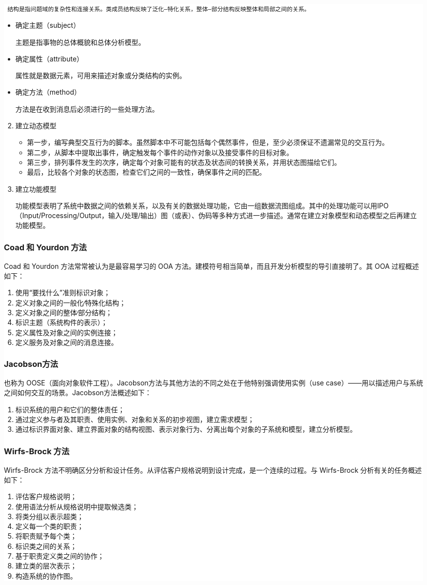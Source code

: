      结构是指问题域的复杂性和连接关系。类成员结构反映了泛化—特化关系，整体—部分结构反映整体和局部之间的关系。

   - 确定主题（subject）
    
     主题是指事物的总体概貌和总体分析模型。

   - 确定属性（attribute）

     属性就是数据元素，可用来描述对象或分类结构的实例。

   - 确定方法（method）
    
     方法是在收到消息后必须进行的一些处理方法。


2. 建立动态模型

   - 第一步，编写典型交互行为的脚本。虽然脚本中不可能包括每个偶然事件，但是，至少必须保证不遗漏常见的交互行为。
   - 第二步，从脚本中提取出事件，确定触发每个事件的动作对象以及接受事件的目标对象。
   - 第三步，排列事件发生的次序，确定每个对象可能有的状态及状态间的转换关系，并用状态图描绘它们。
   - 最后，比较各个对象的状态图，检查它们之间的一致性，确保事件之间的匹配。

3. 建立功能模型

   功能模型表明了系统中数据之间的依赖关系，以及有关的数据处理功能，它由一组数据流图组成。其中的处理功能可以用IPO（Input/Processing/Output，输入/处理/输出）图（或表）、伪码等多种方式进一步描述。通常在建立对象模型和动态模型之后再建立功能模型。

### Coad 和 Yourdon 方法

Coad 和 Yourdon 方法常常被认为是最容易学习的 OOA 方法。建模符号相当简单，而且开发分析模型的导引直接明了。其 OOA 过程概述如下：

1. 使用“要找什么”准则标识对象；
2. 定义对象之间的一般化∕特殊化结构；
3. 定义对象之间的整体∕部分结构；
4. 标识主题（系统构件的表示）；
5. 定义属性及对象之间的实例连接；
6. 定义服务及对象之间的消息连接。

### Jacobson方法

也称为 OOSE（面向对象软件工程）。Jacobson方法与其他方法的不同之处在于他特别强调使用实例（use case）——用以描述用户与系统之间如何交互的场景。Jacobson方法概述如下：

1. 标识系统的用户和它们的整体责任；
2. 通过定义参与者及其职责、使用实例、对象和关系的初步视图，建立需求模型；
3. 通过标识界面对象、建立界面对象的结构视图、表示对象行为、分离出每个对象的子系统和模型，建立分析模型。

### Wirfs-Brock 方法

Wirfs-Brock 方法不明确区分分析和设计任务。从评估客户规格说明到设计完成，是一个连续的过程。与 Wirfs-Brock 分析有关的任务概述如下：

1. 评估客户规格说明；
2. 使用语法分析从规格说明中提取候选类；
3. 将类分组以表示超类；
4. 定义每一个类的职责；
5. 将职责赋予每个类；
6. 标识类之间的关系；
7. 基于职责定义类之间的协作；
8. 建立类的层次表示；
9. 构造系统的协作图。
